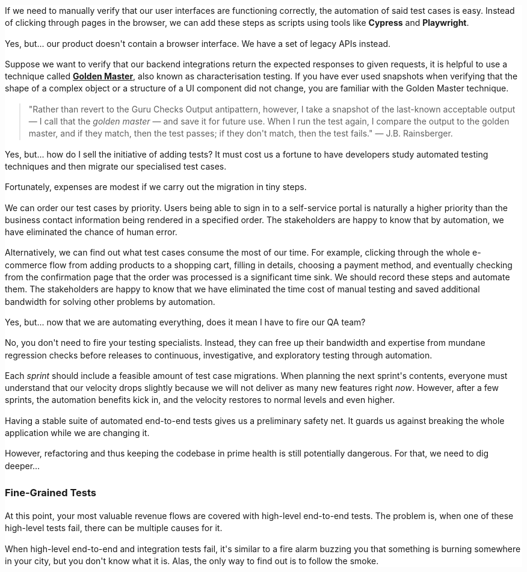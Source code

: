 If we need to manually verify that our user interfaces are functioning correctly, the automation of said test cases is easy. Instead of clicking through pages in the browser, we can add these steps as scripts using tools like **Cypress** and **Playwright**.

Yes, but... our product doesn't contain a browser interface. We have a set of legacy APIs instead.

Suppose we want to verify that our backend integrations return the expected responses to given requests, it is helpful to use a technique called [**Golden Master**](https://blog.thecodewhisperer.com/permalink/surviving-legacy-code-with-golden-master-and-sampling), also known as characterisation testing. If you have ever used snapshots when verifying that the shape of a complex object or a structure of a UI component did not change, you are familiar with the Golden Master technique.

> "Rather than revert to the Guru Checks Output antipattern, however, I take a snapshot of the last-known acceptable output — I call that the _golden master_ — and save it for future use. When I run the test again, I compare the output to the golden master, and if they match, then the test passes; if they don't match, then the test fails." — J.B. Rainsberger.

Yes, but... how do I sell the initiative of adding tests? It must cost us a fortune to have developers study automated testing techniques and then migrate our specialised test cases.

Fortunately, expenses are modest if we carry out the migration in tiny steps.

We can order our test cases by priority. Users being able to sign in to a self-service portal is naturally a higher priority than the business contact information being rendered in a specified order. The stakeholders are happy to know that by automation, we have eliminated the chance of human error.

Alternatively, we can find out what test cases consume the most of our time. For example, clicking through the whole e-commerce flow from adding products to a shopping cart, filling in details, choosing a payment method, and eventually checking from the confirmation page that the order was processed is a significant time sink. We should record these steps and automate them. The stakeholders are happy to know that we have eliminated the time cost of manual testing and saved additional bandwidth for solving other problems by automation.

Yes, but... now that we are automating everything, does it mean I have to fire our QA team?

No, you don't need to fire your testing specialists. Instead, they can free up their bandwidth and expertise from mundane regression checks before releases to continuous, investigative, and exploratory testing through automation.

Each _sprint_ should include a feasible amount of test case migrations. When planning the next sprint's contents, everyone must understand that our velocity drops slightly because we will not deliver as many new features right _now_. However, after a few sprints, the automation benefits kick in, and the velocity restores to normal levels and even higher.

Having a stable suite of automated end-to-end tests gives us a preliminary safety net. It guards us against breaking the whole application while we are changing it.

However, refactoring and thus keeping the codebase in prime health is still potentially dangerous. For that, we need to dig deeper...

### Fine-Grained Tests

At this point, your most valuable revenue flows are covered with high-level end-to-end tests. The problem is, when one of these high-level tests fail, there can be multiple causes for it.

When high-level end-to-end and integration tests fail, it's similar to a fire alarm buzzing you that something is burning somewhere in your city, but you don't know what it is. Alas, the only way to find out is to follow the smoke.
